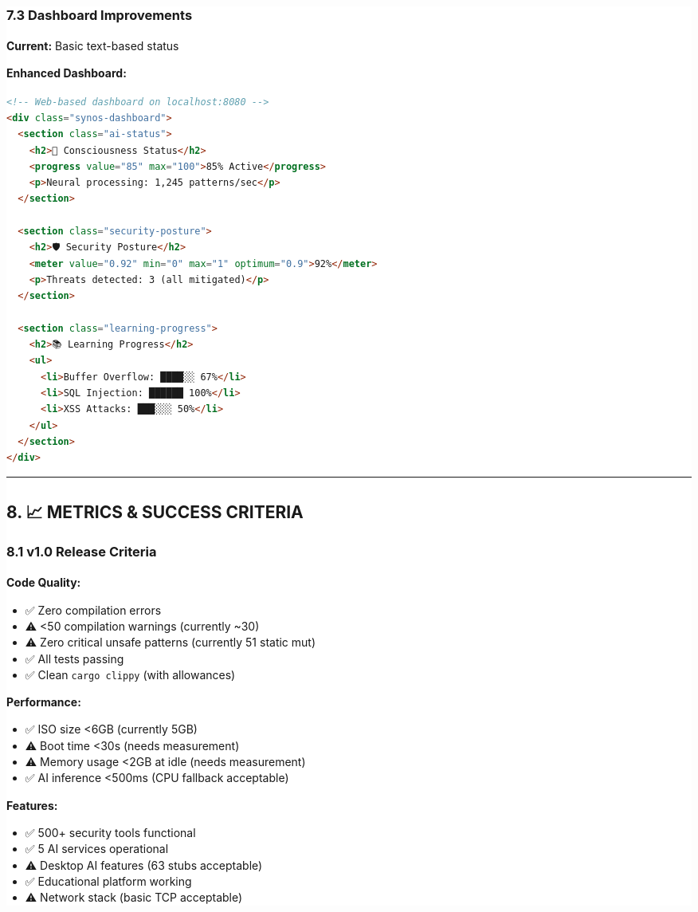 ### 7.3 Dashboard Improvements

**Current:** Basic text-based status

**Enhanced Dashboard:**
```html
<!-- Web-based dashboard on localhost:8080 -->
<div class="synos-dashboard">
  <section class="ai-status">
    <h2>🧠 Consciousness Status</h2>
    <progress value="85" max="100">85% Active</progress>
    <p>Neural processing: 1,245 patterns/sec</p>
  </section>

  <section class="security-posture">
    <h2>🛡️ Security Posture</h2>
    <meter value="0.92" min="0" max="1" optimum="0.9">92%</meter>
    <p>Threats detected: 3 (all mitigated)</p>
  </section>

  <section class="learning-progress">
    <h2>📚 Learning Progress</h2>
    <ul>
      <li>Buffer Overflow: ████░░ 67%</li>
      <li>SQL Injection: ██████ 100%</li>
      <li>XSS Attacks: ███░░░ 50%</li>
    </ul>
  </section>
</div>
```

---

## 8. 📈 METRICS & SUCCESS CRITERIA

### 8.1 v1.0 Release Criteria

**Code Quality:**
- ✅ Zero compilation errors
- ⚠️ <50 compilation warnings (currently ~30)
- ⚠️ Zero critical unsafe patterns (currently 51 static mut)
- ✅ All tests passing
- ✅ Clean `cargo clippy` (with allowances)

**Performance:**
- ✅ ISO size <6GB (currently 5GB)
- ⚠️ Boot time <30s (needs measurement)
- ⚠️ Memory usage <2GB at idle (needs measurement)
- ✅ AI inference <500ms (CPU fallback acceptable)

**Features:**
- ✅ 500+ security tools functional
- ✅ 5 AI services operational
- ⚠️ Desktop AI features (63 stubs acceptable)
- ✅ Educational platform working
- ⚠️ Network stack (basic TCP acceptable)
